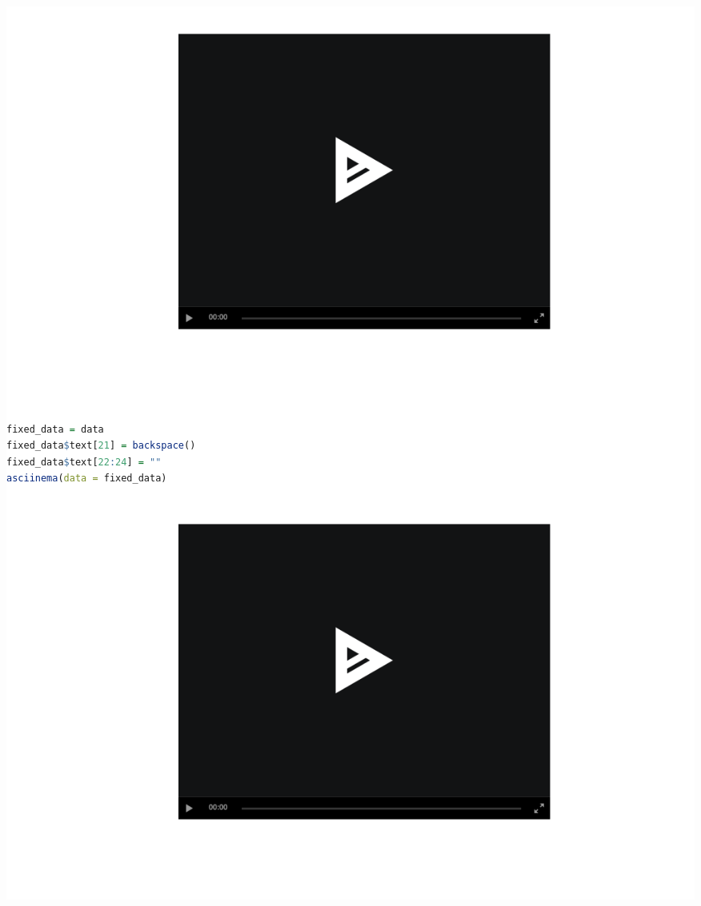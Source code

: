 <img src="man/figures/README-unnamed-chunk-2-1.png" width="100%" />

``` r
fixed_data = data
fixed_data$text[21] = backspace()
fixed_data$text[22:24] = ""
asciinema(data = fixed_data)
```

<img src="man/figures/README-unnamed-chunk-2-2.png" width="100%" />
